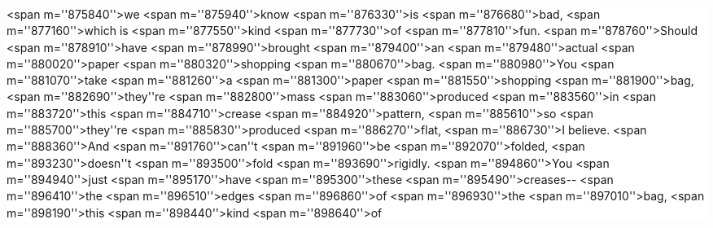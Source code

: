   <span m=''875840''>we</span> <span m=''875940''>know</span> <span m=''876330''>is</span>
  <span m=''876680''>bad,</span> <span m=''877160''>which is</span> <span m=''877550''>kind</span>
  <span m=''877730''>of</span> <span m=''877810''>fun.</span> <span m=''878760''>Should</span>
  <span m=''878910''>have</span> <span m=''878990''>brought</span> <span m=''879400''>an</span>
  <span m=''879480''>actual</span> <span m=''880020''>paper</span> <span m=''880320''>shopping</span>
  <span m=''880670''>bag.</span> <span m=''880980''>You</span> <span m=''881070''>take</span>
  <span m=''881260''>a</span> <span m=''881300''>paper</span> <span m=''881550''>shopping</span>
  <span m=''881900''>bag,</span> <span m=''882690''>they''re</span> <span m=''882800''>mass</span>
  <span m=''883060''>produced</span> <span m=''883560''>in</span> <span m=''883720''>this</span>
  <span m=''884710''>crease</span> <span m=''884920''>pattern,</span> <span m=''885610''>so</span>
  <span m=''885700''>they''re</span> <span m=''885830''>produced</span> <span m=''886270''>flat,</span>
  <span m=''886730''>I believe.</span> <span m=''888360''>And</span> <span m=''891760''>can''t</span>
  <span m=''891960''>be</span> <span m=''892070''>folded,</span> <span m=''893230''>doesn''t</span>
  <span m=''893500''>fold</span> <span m=''893690''>rigidly.</span> <span m=''894860''>You</span>
  <span m=''894940''>just</span> <span m=''895170''>have</span> <span m=''895300''>these</span>
  <span m=''895490''>creases--</span> <span m=''896410''>the</span> <span m=''896510''>edges</span>
  <span m=''896860''>of</span> <span m=''896930''>the</span> <span m=''897010''>bag,</span>
  <span m=''898190''>this</span> <span m=''898440''>kind</span> <span m=''898640''>of</span>
